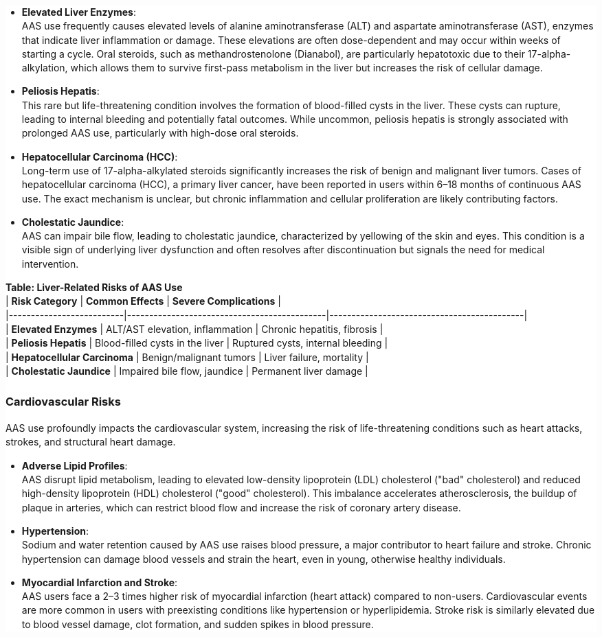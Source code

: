 - **Elevated Liver Enzymes**:  
  AAS use frequently causes elevated levels of alanine aminotransferase (ALT) and aspartate aminotransferase (AST), enzymes that indicate liver inflammation or damage. These elevations are often dose-dependent and may occur within weeks of starting a cycle. Oral steroids, such as methandrostenolone (Dianabol), are particularly hepatotoxic due to their 17-alpha-alkylation, which allows them to survive first-pass metabolism in the liver but increases the risk of cellular damage.  

- **Peliosis Hepatis**:  
  This rare but life-threatening condition involves the formation of blood-filled cysts in the liver. These cysts can rupture, leading to internal bleeding and potentially fatal outcomes. While uncommon, peliosis hepatis is strongly associated with prolonged AAS use, particularly with high-dose oral steroids.  

- **Hepatocellular Carcinoma (HCC)**:  
  Long-term use of 17-alpha-alkylated steroids significantly increases the risk of benign and malignant liver tumors. Cases of hepatocellular carcinoma (HCC), a primary liver cancer, have been reported in users within 6–18 months of continuous AAS use. The exact mechanism is unclear, but chronic inflammation and cellular proliferation are likely contributing factors.  

- **Cholestatic Jaundice**:  
  AAS can impair bile flow, leading to cholestatic jaundice, characterized by yellowing of the skin and eyes. This condition is a visible sign of underlying liver dysfunction and often resolves after discontinuation but signals the need for medical intervention.  

**Table: Liver-Related Risks of AAS Use**  
| **Risk Category**       | **Common Effects**                          | **Severe Complications**                  |  
|--------------------------|---------------------------------------------|--------------------------------------------|  
| **Elevated Enzymes**     | ALT/AST elevation, inflammation             | Chronic hepatitis, fibrosis                |  
| **Peliosis Hepatis**     | Blood-filled cysts in the liver             | Ruptured cysts, internal bleeding          |  
| **Hepatocellular Carcinoma** | Benign/malignant tumors                   | Liver failure, mortality                   |  
| **Cholestatic Jaundice** | Impaired bile flow, jaundice                | Permanent liver damage                     |  

### **Cardiovascular Risks**  
AAS use profoundly impacts the cardiovascular system, increasing the risk of life-threatening conditions such as heart attacks, strokes, and structural heart damage.  

- **Adverse Lipid Profiles**:  
  AAS disrupt lipid metabolism, leading to elevated low-density lipoprotein (LDL) cholesterol ("bad" cholesterol) and reduced high-density lipoprotein (HDL) cholesterol ("good" cholesterol). This imbalance accelerates atherosclerosis, the buildup of plaque in arteries, which can restrict blood flow and increase the risk of coronary artery disease.  

- **Hypertension**:  
  Sodium and water retention caused by AAS use raises blood pressure, a major contributor to heart failure and stroke. Chronic hypertension can damage blood vessels and strain the heart, even in young, otherwise healthy individuals.  

- **Myocardial Infarction and Stroke**:  
  AAS users face a 2–3 times higher risk of myocardial infarction (heart attack) compared to non-users. Cardiovascular events are more common in users with preexisting conditions like hypertension or hyperlipidemia. Stroke risk is similarly elevated due to blood vessel damage, clot formation, and sudden spikes in blood pressure.  
